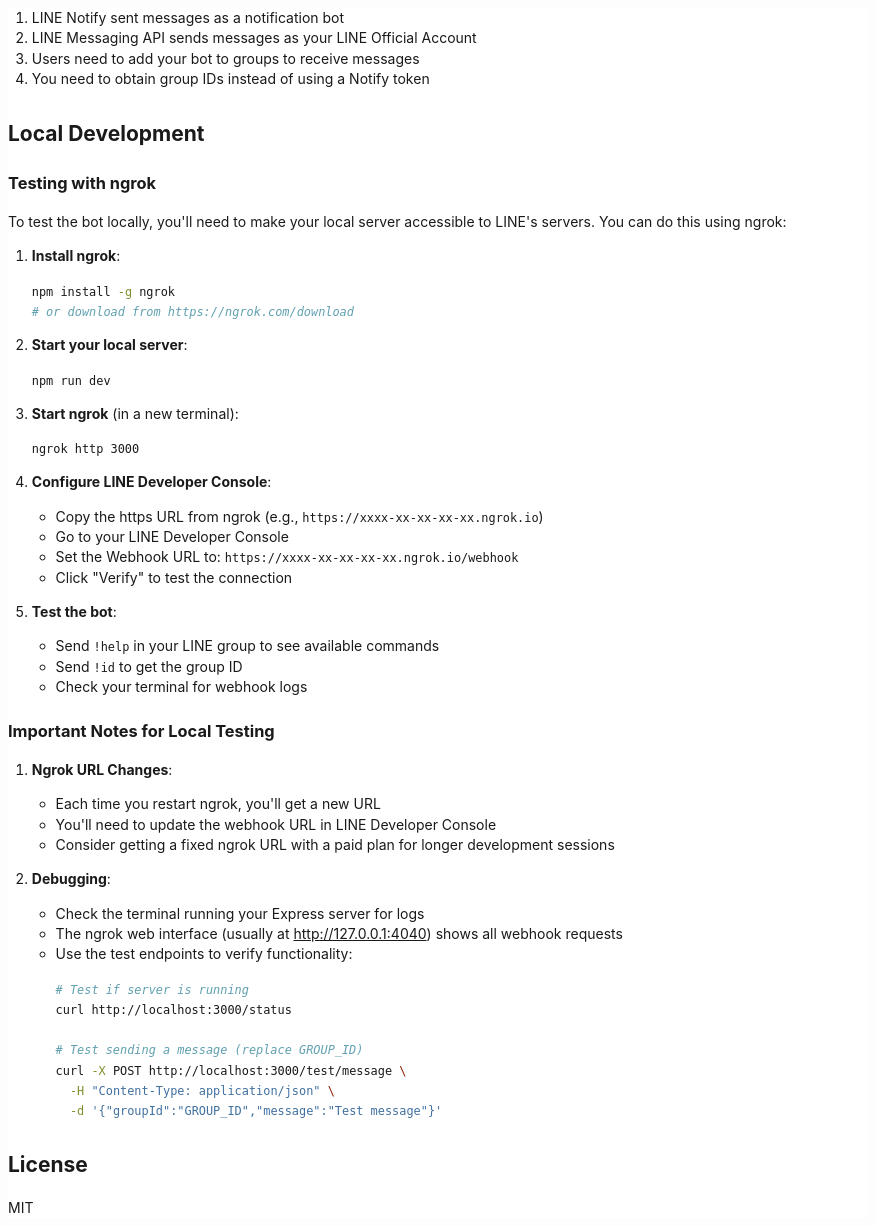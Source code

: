 1. LINE Notify sent messages as a notification bot
2. LINE Messaging API sends messages as your LINE Official Account
3. Users need to add your bot to groups to receive messages
4. You need to obtain group IDs instead of using a Notify token

## Local Development

### Testing with ngrok

To test the bot locally, you'll need to make your local server accessible to LINE's servers. You can do this using ngrok:

1. **Install ngrok**:
   ```bash
   npm install -g ngrok
   # or download from https://ngrok.com/download
   ```

2. **Start your local server**:
   ```bash
   npm run dev
   ```

3. **Start ngrok** (in a new terminal):
   ```bash
   ngrok http 3000
   ```

4. **Configure LINE Developer Console**:
   - Copy the https URL from ngrok (e.g., `https://xxxx-xx-xx-xx-xx.ngrok.io`)
   - Go to your LINE Developer Console
   - Set the Webhook URL to: `https://xxxx-xx-xx-xx-xx.ngrok.io/webhook`
   - Click "Verify" to test the connection

5. **Test the bot**:
   - Send `!help` in your LINE group to see available commands
   - Send `!id` to get the group ID
   - Check your terminal for webhook logs

### Important Notes for Local Testing

1. **Ngrok URL Changes**:
   - Each time you restart ngrok, you'll get a new URL
   - You'll need to update the webhook URL in LINE Developer Console
   - Consider getting a fixed ngrok URL with a paid plan for longer development sessions

2. **Debugging**:
   - Check the terminal running your Express server for logs
   - The ngrok web interface (usually at http://127.0.0.1:4040) shows all webhook requests
   - Use the test endpoints to verify functionality:
     ```bash
     # Test if server is running
     curl http://localhost:3000/status
     
     # Test sending a message (replace GROUP_ID)
     curl -X POST http://localhost:3000/test/message \
       -H "Content-Type: application/json" \
       -d '{"groupId":"GROUP_ID","message":"Test message"}'
     ```

## License

MIT 